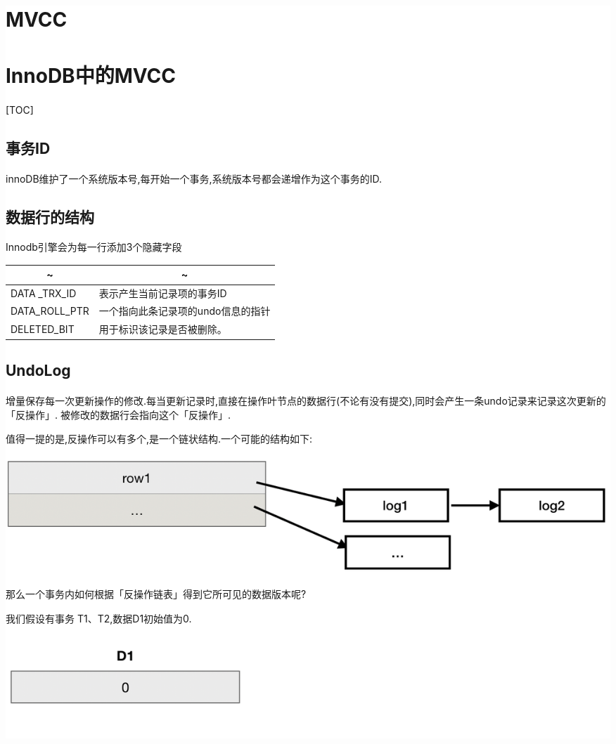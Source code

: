 # MVCC
# InnoDB中的MVCC

[TOC]

## 事务ID

innoDB维护了一个系统版本号,每开始一个事务,系统版本号都会递增作为这个事务的ID.

## 数据行的结构

Innodb引擎会为每一行添加3个隐藏字段

| ~             | ~                                  |
| ------------- | ---------------------------------- |
| DATA _TRX_ID  | 表示产生当前记录项的事务ID         |
| DATA_ROLL_PTR | 一个指向此条记录项的undo信息的指针 |
| DELETED_BIT   | 用于标识该记录是否被删除。         |

## UndoLog

增量保存每一次更新操作的修改.每当更新记录时,直接在操作叶节点的数据行(不论有没有提交),同时会产生一条undo记录来记录这次更新的「反操作」. 被修改的数据行会指向这个「反操作」.

值得一提的是,反操作可以有多个,是一个链状结构.一个可能的结构如下:

![image](./assets/mvcc-undolog-0.png)

那么一个事务内如何根据「反操作链表」得到它所可见的数据版本呢?

我们假设有事务 T1、T2,数据D1初始值为0.

![image](assets/mvcc-undolog-1.png)


[^1]: 准确的说,是开始事务后,执行了`Select`后才建立`ReadView`,使用`START TRANSACTION WITH CONSISTENT SNAPSHOT`可以提前创建.
[^2]: 这是因为RC级别下每次查询都重新生成ReadView,如果读者觉得疑惑,建议自己画图推演一下.
